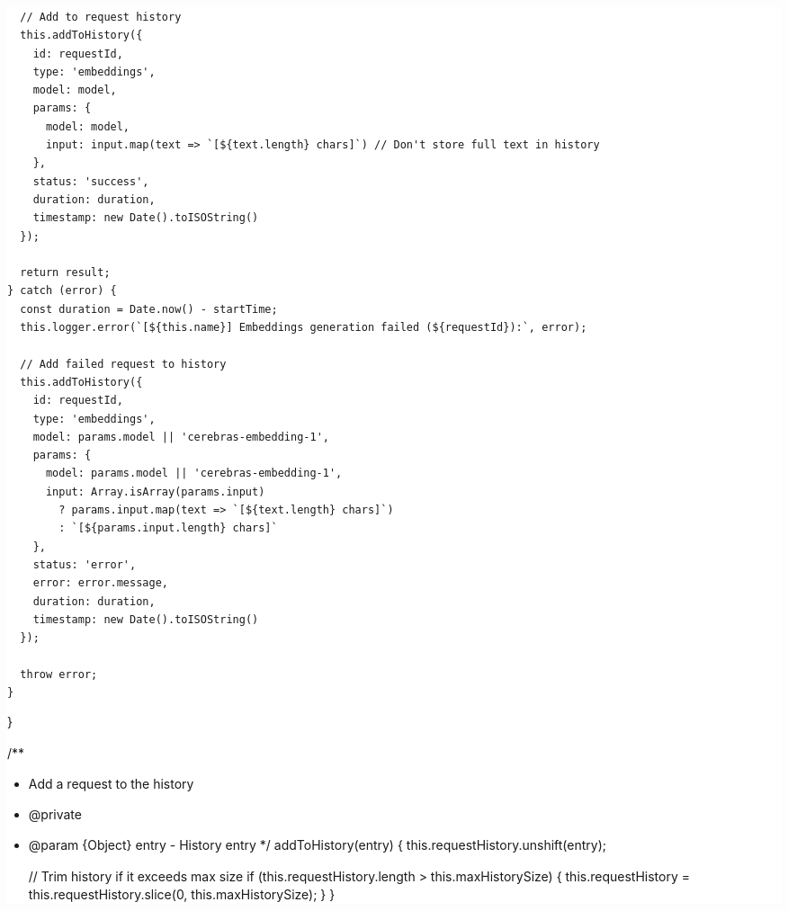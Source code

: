       // Add to request history
      this.addToHistory({
        id: requestId,
        type: 'embeddings',
        model: model,
        params: {
          model: model,
          input: input.map(text => `[${text.length} chars]`) // Don't store full text in history
        },
        status: 'success',
        duration: duration,
        timestamp: new Date().toISOString()
      });
      
      return result;
    } catch (error) {
      const duration = Date.now() - startTime;
      this.logger.error(`[${this.name}] Embeddings generation failed (${requestId}):`, error);
      
      // Add failed request to history
      this.addToHistory({
        id: requestId,
        type: 'embeddings',
        model: params.model || 'cerebras-embedding-1',
        params: {
          model: params.model || 'cerebras-embedding-1',
          input: Array.isArray(params.input) 
            ? params.input.map(text => `[${text.length} chars]`)
            : `[${params.input.length} chars]`
        },
        status: 'error',
        error: error.message,
        duration: duration,
        timestamp: new Date().toISOString()
      });
      
      throw error;
    }
}

/**
* Add a request to the history
* @private
* @param {Object} entry - History entry
  */
  addToHistory(entry) {
  this.requestHistory.unshift(entry);

    // Trim history if it exceeds max size
    if (this.requestHistory.length > this.maxHistorySize) {
      this.requestHistory = this.requestHistory.slice(0, this.maxHistorySize);
    }
}
